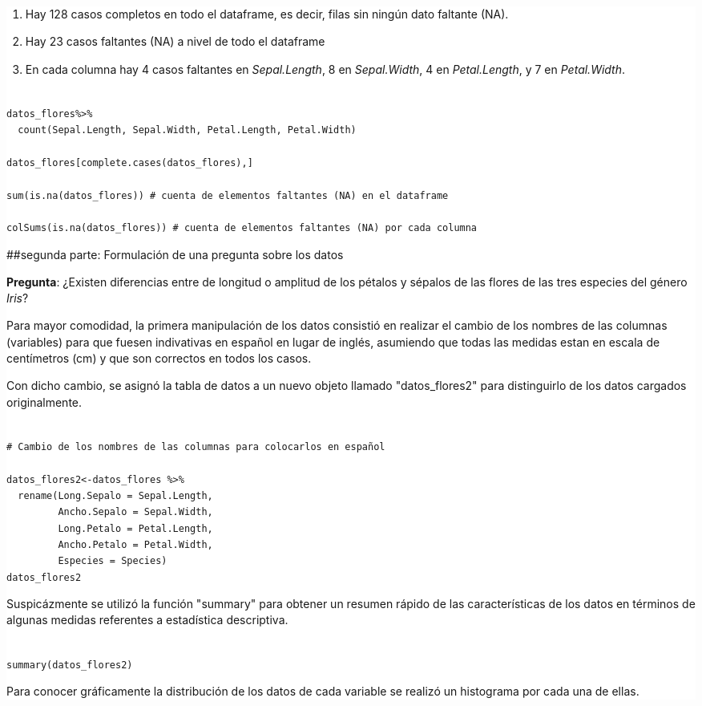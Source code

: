   1. Hay 128 casos completos en todo el dataframe, es decir, filas sin ningún dato faltante (NA).

  2. Hay 23 casos faltantes (NA) a nivel de todo el dataframe

  3. En cada columna hay 4 casos faltantes en _Sepal.Length_, 8 en _Sepal.Width_, 4 en _Petal.Length_, y 7 en _Petal.Width_. 

```{r}

datos_flores%>%
  count(Sepal.Length, Sepal.Width, Petal.Length, Petal.Width)

datos_flores[complete.cases(datos_flores),]

sum(is.na(datos_flores)) # cuenta de elementos faltantes (NA) en el dataframe

colSums(is.na(datos_flores)) # cuenta de elementos faltantes (NA) por cada columna

```

##segunda parte: Formulación de una pregunta sobre los datos

**Pregunta**: ¿Existen diferencias entre de longitud o amplitud de los pétalos y sépalos de las flores de las tres especies del género _Iris_?

Para mayor comodidad, la primera manipulación de los datos consistió en realizar el cambio de los nombres de las columnas (variables) para que fuesen indivativas en español en lugar de inglés, asumiendo que todas las medidas estan en escala de centímetros (cm) y que son correctos en todos los casos.

Con dicho cambio, se asignó la tabla de datos a un nuevo objeto llamado "datos_flores2" para distinguirlo de los datos cargados originalmente.

```{r}

# Cambio de los nombres de las columnas para colocarlos en español

datos_flores2<-datos_flores %>%
  rename(Long.Sepalo = Sepal.Length,
         Ancho.Sepalo = Sepal.Width,
         Long.Petalo = Petal.Length,
         Ancho.Petalo = Petal.Width,
         Especies = Species)
datos_flores2

```

Suspicázmente se utilizó la función "summary" para obtener un resumen rápido de las características de los datos en términos de algunas medidas referentes a estadística descriptiva.


```{r}

summary(datos_flores2)

```

Para conocer gráficamente la distribución de los datos de cada variable se realizó un histograma por cada una de ellas.

